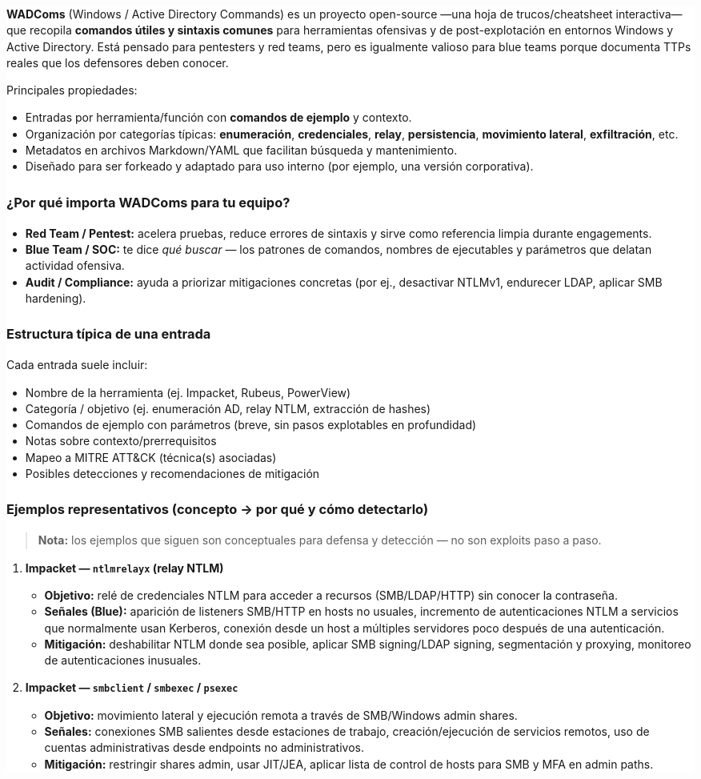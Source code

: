 **WADComs** (Windows / Active Directory Commands) es un proyecto open-source —una hoja de trucos/cheatsheet interactiva— que recopila **comandos útiles y sintaxis comunes** para herramientas ofensivas y de post-explotación en entornos Windows y Active Directory. Está pensado para pentesters y red teams, pero es igualmente valioso para blue teams porque documenta TTPs reales que los defensores deben conocer.

Principales propiedades:

- Entradas por herramienta/función con **comandos de ejemplo** y contexto.
- Organización por categorías típicas: **enumeración**, **credenciales**, **relay**, **persistencia**, **movimiento lateral**, **exfiltración**, etc.
- Metadatos en archivos Markdown/YAML que facilitan búsqueda y mantenimiento.
- Diseñado para ser forkeado y adaptado para uso interno (por ejemplo, una versión corporativa).

### ¿Por qué importa WADComs para tu equipo?

- **Red Team / Pentest:** acelera pruebas, reduce errores de sintaxis y sirve como referencia limpia durante engagements.
- **Blue Team / SOC:** te dice _qué buscar_ — los patrones de comandos, nombres de ejecutables y parámetros que delatan actividad ofensiva.
- **Audit / Compliance:** ayuda a priorizar mitigaciones concretas (por ej., desactivar NTLMv1, endurecer LDAP, aplicar SMB hardening).

### Estructura típica de una entrada

Cada entrada suele incluir:

- Nombre de la herramienta (ej. Impacket, Rubeus, PowerView)
- Categoría / objetivo (ej. enumeración AD, relay NTLM, extracción de hashes)
- Comandos de ejemplo con parámetros (breve, sin pasos explotables en profundidad)
- Notas sobre contexto/prerrequisitos
- Mapeo a MITRE ATT\&CK (técnica(s) asociadas)
- Posibles detecciones y recomendaciones de mitigación

### Ejemplos representativos (concepto → por qué y cómo detectarlo)

> **Nota:** los ejemplos que siguen son conceptuales para defensa y detección — no son exploits paso a paso.

1. **Impacket — `ntlmrelayx` (relay NTLM)**

   - **Objetivo:** relé de credenciales NTLM para acceder a recursos (SMB/LDAP/HTTP) sin conocer la contraseña.
   - **Señales (Blue):** aparición de listeners SMB/HTTP en hosts no usuales, incremento de autenticaciones NTLM a servicios que normalmente usan Kerberos, conexión desde un host a múltiples servidores poco después de una autenticación.
   - **Mitigación:** deshabilitar NTLM donde sea posible, aplicar SMB signing/LDAP signing, segmentación y proxying, monitoreo de autenticaciones inusuales.

2. **Impacket — `smbclient` / `smbexec` / `psexec`**

   - **Objetivo:** movimiento lateral y ejecución remota a través de SMB/Windows admin shares.
   - **Señales:** conexiones SMB salientes desde estaciones de trabajo, creación/ejecución de servicios remotos, uso de cuentas administrativas desde endpoints no administrativos.
   - **Mitigación:** restringir shares admin, usar JIT/JEA, aplicar lista de control de hosts para SMB y MFA en admin paths.
